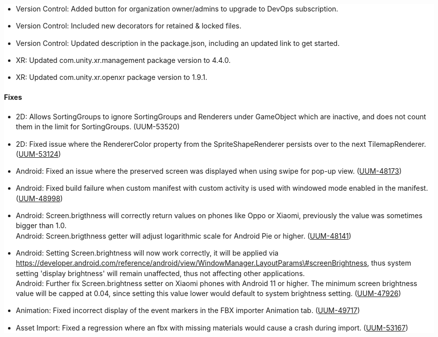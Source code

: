 - Version Control: Added button for organization owner/admins to upgrade to DevOps subscription.

- Version Control: Included new decorators for retained &amp; locked files.

- Version Control: Updated description in the package.json, including an updated link to get started.

- XR: Updated com.unity.xr.management package version to 4.4.0.

- XR: Updated com.unity.xr.openxr package version to 1.9.1.



#### Fixes

- 2D: Allows SortingGroups to ignore SortingGroups and Renderers under GameObject which are inactive, and does not count them in the limit for SortingGroups.
    (UUM-53520)

- 2D: Fixed issue where the RendererColor property from the SpriteShapeRenderer persists over to the next TilemapRenderer.
    ([UUM-53124](https://issuetracker.unity3d.com/issues/tilemap-is-tinted-with-the-color-of-the-sprite-shape-when-rendering-a-sprite-shape-behind-a-tilemap))

- Android: Fixed an issue where the preserved screen was displayed when using swipe for pop-up view.
    ([UUM-48173](https://issuetracker.unity3d.com/issues/android-the-player-stops-updating-when-its-in-the-swipe-for-pop-up-view-pop-up-view))

- Android: Fixed build failure when custom manifest with custom activity is used with windowed mode enabled in the manifest.
    ([UUM-48998](https://issuetracker.unity3d.com/issues/android-build-fails-with-the-error-system-dot-nullreferenceexception-object-reference-not-set-to-an-instance-of-an-object-when-building-with-extended-activity))

- Android: Screen.brigthness will correctly return values on phones like Oppo or Xiaomi, previously the value was sometimes bigger than 1.0.<br>
    Android: Screen.brigthness getter will adjust logarithmic scale for Android Pie or higher.
    ([UUM-48141](https://issuetracker.unity3d.com/issues/android-the-value-of-screen-dot-brightness-doesnt-match-the-devices-screen-brightness))

- Android: Setting Screen.brightness will now work correctly, it will be applied via https://developer.android.com/reference/android/view/WindowManager.LayoutParams\#screenBrightness, thus system setting 'display brightness' will remain unaffected, thus not affecting other applications.<br>
    Android: Further fix Screen.brightness setter on Xiaomi phones with Android 11 or higher. The minimum screen brightness value will be capped at 0.04, since setting this value lower would default to system brightness setting.
    ([UUM-47926](https://issuetracker.unity3d.com/issues/android-setting-screen-dot-brightness-does-nothing-when-built))

- Animation: Fixed incorrect display of the event markers in the FBX importer Animation tab.
    ([UUM-49717](https://issuetracker.unity3d.com/issues/animation-event-marker-is-not-placed-on-the-current-time-of-the-timeline-when-using-the-add-event-button))

- Asset Import: Fixed a regression where an fbx with missing materials would cause a crash during import.
    ([UUM-53167](https://issuetracker.unity3d.com/issues/crash-with-multiple-stack-traces-when-moving-the-editor-during-the-importing-of-a-specific-fbx-file))
